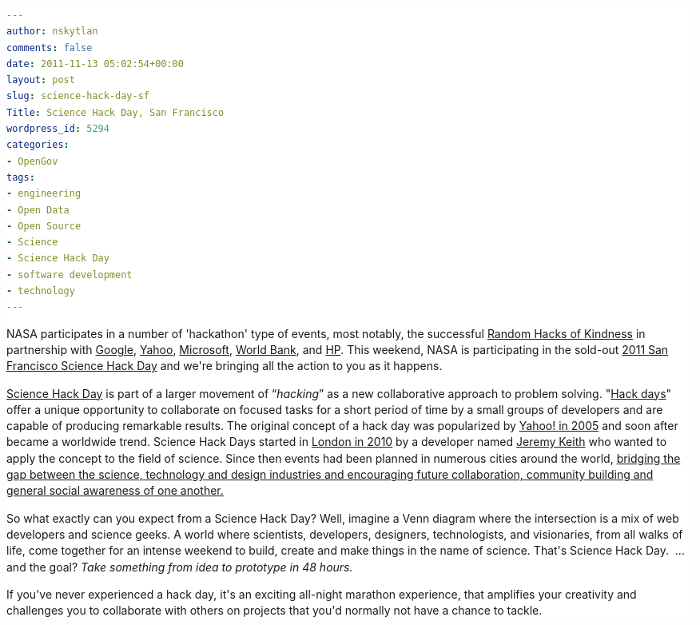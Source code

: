 ```yaml
---
author: nskytlan
comments: false
date: 2011-11-13 05:02:54+00:00
layout: post
slug: science-hack-day-sf
Title: Science Hack Day, San Francisco
wordpress_id: 5294
categories:
- OpenGov
tags:
- engineering
- Open Data
- Open Source
- Science
- Science Hack Day
- software development
- technology
---
```


NASA participates in a number of 'hackathon' type of events, most notably, the successful [Random Hacks of Kindness](http://www.rhok.org) in partnership with [Google](http://www.google.com/), [Yahoo](http://www.yahoo.com/), [Microsoft](http://www.microsoft.com/en/us/default.aspx), [World Bank](http://www.worldbank.org/), and [HP](http://www.hp.com/). This weekend, NASA is participating in the sold-out [2011 San Francisco Science Hack Day](http://sf.sciencehackday.com/) and we're bringing all the action to you as it happens.



[Science Hack Day](http://sciencehackday.com/) is part of a larger movement of “_hacking_” as a new collaborative approach to problem solving. "[Hack days](http://en.wikipedia.org/wiki/Hack_Day)" offer a unique opportunity to collaborate on focused tasks for a short period of time by a small groups of developers and are capable of producing remarkable results. The original concept of a hack day was popularized by [Yahoo! in 2005](http://blog.chaddickerson.com/2006/06/14/yahoo-hack-day-tomorrow-and-some-of-my-inspirations/) and soon after became a worldwide trend. Science Hack Days started in [London in 2010](http://london2010.sciencehackday.com/) by a developer named [Jeremy Keith](http://adactio.com/) who wanted to apply the concept to the field of science. Since then events had been planned in numerous cities around the world, [bridging the gap between the science, technology and design industries and encouraging future collaboration, community building and general social awareness of one another.](http://blogs.scientificamerican.com/guest-blog/2011/08/29/hacking-science-the-intersection-of-web-geeks-and-science-geeks/)

So what exactly can you expect from a Science Hack Day? Well, imagine a Venn diagram where the intersection is a mix of web developers and science geeks. A world where scientists, developers, designers, technologists, and visionaries, from all walks of life, come together for an intense weekend to build, create and make things in the name of science. That's Science Hack Day.  ... and the goal? _Take something from idea to prototype in 48 hours._

If you've never experienced a hack day, it's an exciting all-night marathon experience, that amplifies your creativity and challenges you to collaborate with others on projects that you'd normally not have a chance to tackle.
